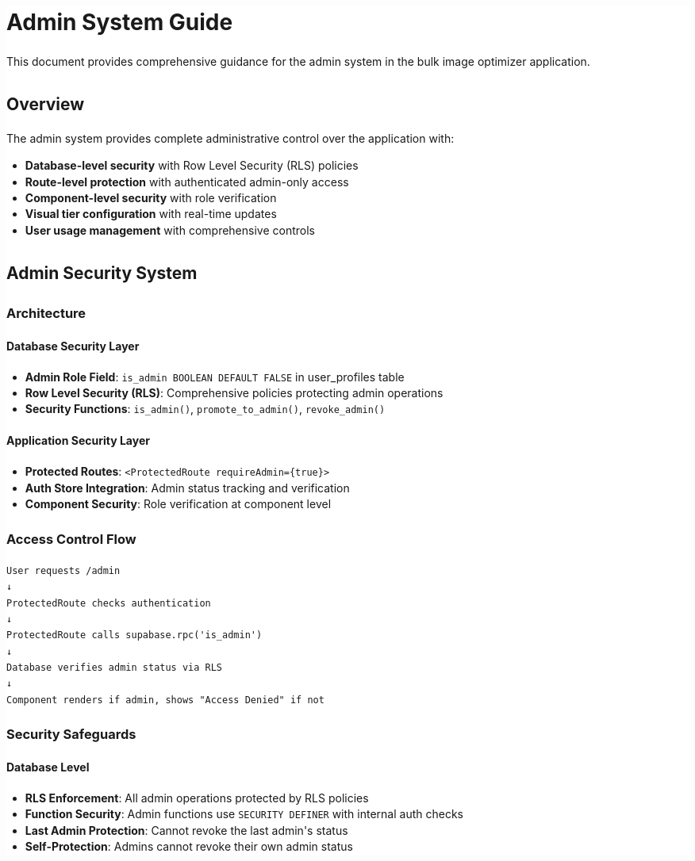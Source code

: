 # Admin System Guide

This document provides comprehensive guidance for the admin system in the bulk image optimizer application.

## Overview

The admin system provides complete administrative control over the application with:
- **Database-level security** with Row Level Security (RLS) policies
- **Route-level protection** with authenticated admin-only access
- **Component-level security** with role verification
- **Visual tier configuration** with real-time updates
- **User usage management** with comprehensive controls

## Admin Security System

### Architecture

#### Database Security Layer
- **Admin Role Field**: `is_admin BOOLEAN DEFAULT FALSE` in user_profiles table
- **Row Level Security (RLS)**: Comprehensive policies protecting admin operations
- **Security Functions**: `is_admin()`, `promote_to_admin()`, `revoke_admin()`

#### Application Security Layer
- **Protected Routes**: `<ProtectedRoute requireAdmin={true}>`
- **Auth Store Integration**: Admin status tracking and verification
- **Component Security**: Role verification at component level

### Access Control Flow

```
User requests /admin
↓
ProtectedRoute checks authentication
↓
ProtectedRoute calls supabase.rpc('is_admin')
↓
Database verifies admin status via RLS
↓
Component renders if admin, shows "Access Denied" if not
```

### Security Safeguards

#### Database Level
- **RLS Enforcement**: All admin operations protected by RLS policies
- **Function Security**: Admin functions use `SECURITY DEFINER` with internal auth checks
- **Last Admin Protection**: Cannot revoke the last admin's status
- **Self-Protection**: Admins cannot revoke their own admin status
